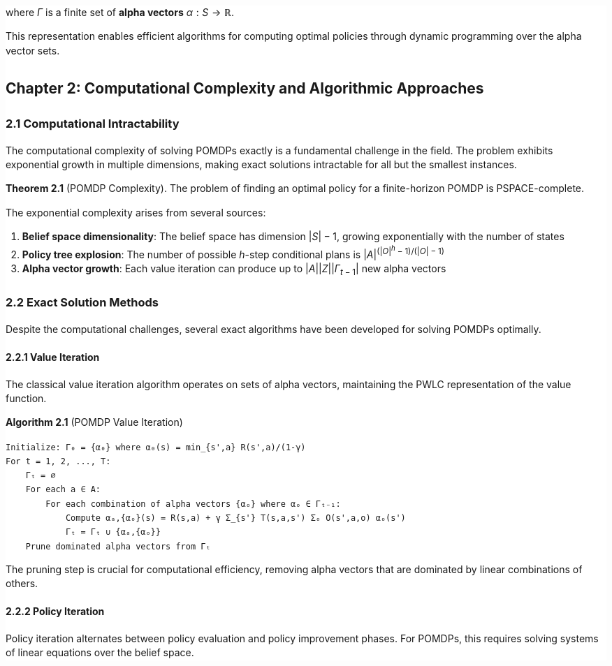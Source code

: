 where $\Gamma$ is a finite set of **alpha vectors** $\alpha: S \rightarrow \mathbb{R}$.

This representation enables efficient algorithms for computing optimal policies through dynamic programming over the alpha vector sets.

## **Chapter 2: Computational Complexity and Algorithmic Approaches**

### **2.1 Computational Intractability**

The computational complexity of solving POMDPs exactly is a fundamental challenge in the field. The problem exhibits exponential growth in multiple dimensions, making exact solutions intractable for all but the smallest instances.

**Theorem 2.1** (POMDP Complexity). The problem of finding an optimal policy for a finite-horizon POMDP is PSPACE-complete.

The exponential complexity arises from several sources:

1. **Belief space dimensionality**: The belief space has dimension $|S|-1$, growing exponentially with the number of states
2. **Policy tree explosion**: The number of possible $h$-step conditional plans is $|A|^{(|O|^h-1)/(|O|-1)}$
3. **Alpha vector growth**: Each value iteration can produce up to $|A||Z||\Gamma_{t-1}|$ new alpha vectors

### **2.2 Exact Solution Methods**

Despite the computational challenges, several exact algorithms have been developed for solving POMDPs optimally.

#### **2.2.1 Value Iteration**

The classical value iteration algorithm operates on sets of alpha vectors, maintaining the PWLC representation of the value function.

**Algorithm 2.1** (POMDP Value Iteration)

```
Initialize: Γ₀ = {α₀} where α₀(s) = min_{s',a} R(s',a)/(1-γ)
For t = 1, 2, ..., T:
    Γₜ = ∅
    For each a ∈ A:
        For each combination of alpha vectors {αₒ} where αₒ ∈ Γₜ₋₁:
            Compute αₐ,{αₒ}(s) = R(s,a) + γ Σ_{s'} T(s,a,s') Σₒ O(s',a,o) αₒ(s')
            Γₜ = Γₜ ∪ {αₐ,{αₒ}}
    Prune dominated alpha vectors from Γₜ
```

The pruning step is crucial for computational efficiency, removing alpha vectors that are dominated by linear combinations of others.

#### **2.2.2 Policy Iteration**

Policy iteration alternates between policy evaluation and policy improvement phases. For POMDPs, this requires solving systems of linear equations over the belief space.
